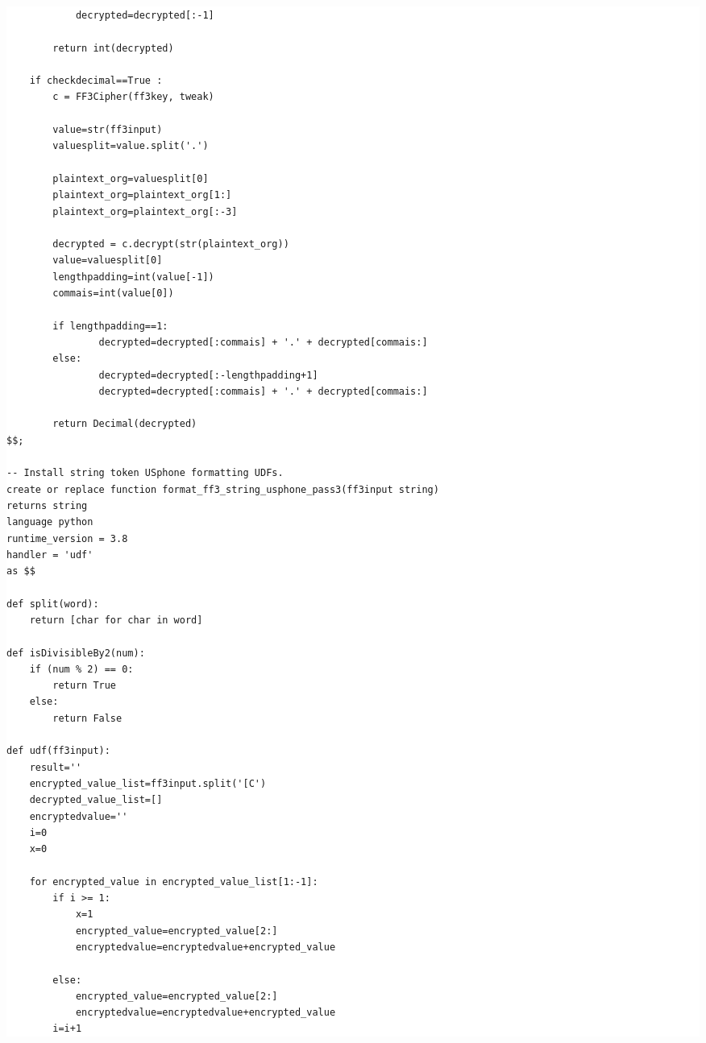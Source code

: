 ``` */
            decrypted=decrypted[:-1]

        return int(decrypted)
        
    if checkdecimal==True :
        c = FF3Cipher(ff3key, tweak)

        value=str(ff3input)
        valuesplit=value.split('.')
        
        plaintext_org=valuesplit[0]
        plaintext_org=plaintext_org[1:]
        plaintext_org=plaintext_org[:-3]

        decrypted = c.decrypt(str(plaintext_org))
        value=valuesplit[0]
        lengthpadding=int(value[-1])
        commais=int(value[0])
     
        if lengthpadding==1:
                decrypted=decrypted[:commais] + '.' + decrypted[commais:]
        else:
                decrypted=decrypted[:-lengthpadding+1]
                decrypted=decrypted[:commais] + '.' + decrypted[commais:]

        return Decimal(decrypted)
$$;

-- Install string token USphone formatting UDFs.
create or replace function format_ff3_string_usphone_pass3(ff3input string)
returns string
language python
runtime_version = 3.8
handler = 'udf'
as $$

def split(word):
    return [char for char in word]

def isDivisibleBy2(num):
    if (num % 2) == 0:
        return True
    else:
        return False

def udf(ff3input):
    result=''
    encrypted_value_list=ff3input.split('[C')
    decrypted_value_list=[]
    encryptedvalue=''
    i=0
    x=0

    for encrypted_value in encrypted_value_list[1:-1]:
        if i >= 1:
            x=1
            encrypted_value=encrypted_value[2:]
            encryptedvalue=encryptedvalue+encrypted_value
        
        else:
            encrypted_value=encrypted_value[2:]
            encryptedvalue=encryptedvalue+encrypted_value
        i=i+1
```